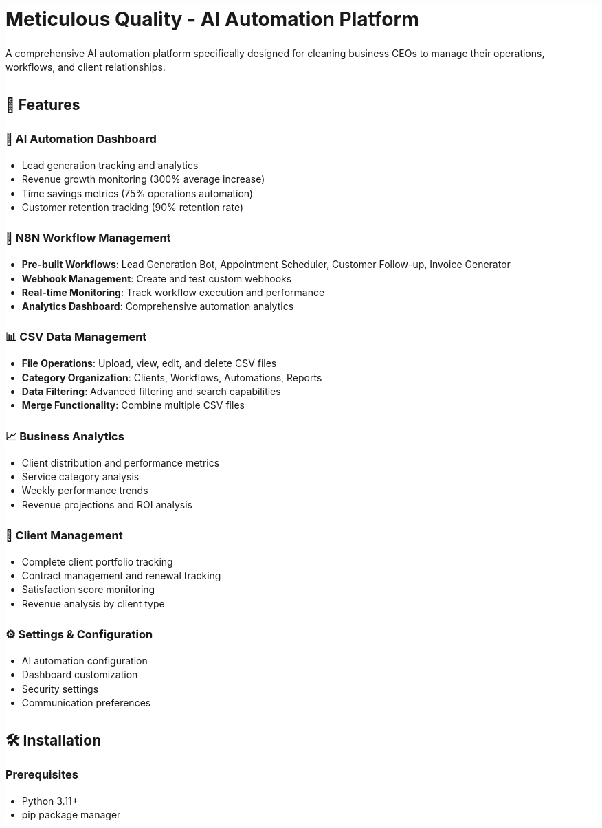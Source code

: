 # Meticulous Quality - AI Automation Platform

A comprehensive AI automation platform specifically designed for cleaning business CEOs to manage their operations, workflows, and client relationships.

## 🚀 Features

### 🤖 AI Automation Dashboard
- Lead generation tracking and analytics
- Revenue growth monitoring (300% average increase)
- Time savings metrics (75% operations automation)
- Customer retention tracking (90% retention rate)

### 🔄 N8N Workflow Management
- **Pre-built Workflows**: Lead Generation Bot, Appointment Scheduler, Customer Follow-up, Invoice Generator
- **Webhook Management**: Create and test custom webhooks
- **Real-time Monitoring**: Track workflow execution and performance
- **Analytics Dashboard**: Comprehensive automation analytics

### 📊 CSV Data Management
- **File Operations**: Upload, view, edit, and delete CSV files
- **Category Organization**: Clients, Workflows, Automations, Reports
- **Data Filtering**: Advanced filtering and search capabilities
- **Merge Functionality**: Combine multiple CSV files

### 📈 Business Analytics
- Client distribution and performance metrics
- Service category analysis
- Weekly performance trends
- Revenue projections and ROI analysis

### 👥 Client Management
- Complete client portfolio tracking
- Contract management and renewal tracking
- Satisfaction score monitoring
- Revenue analysis by client type

### ⚙️ Settings & Configuration
- AI automation configuration
- Dashboard customization
- Security settings
- Communication preferences

## 🛠 Installation

### Prerequisites
- Python 3.11+
- pip package manager
